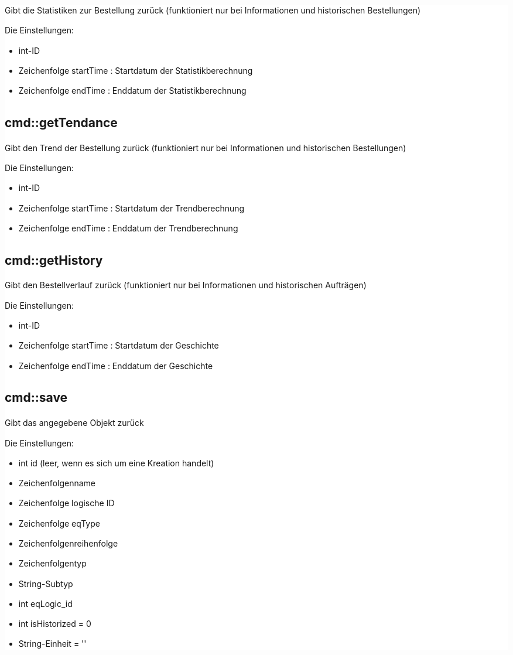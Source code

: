 Gibt die Statistiken zur Bestellung zurück (funktioniert nur bei Informationen und historischen Bestellungen)

Die Einstellungen:

-   int-ID

-   Zeichenfolge startTime : Startdatum der Statistikberechnung

-   Zeichenfolge endTime : Enddatum der Statistikberechnung

cmd::getTendance
----------------

Gibt den Trend der Bestellung zurück (funktioniert nur bei Informationen und historischen Bestellungen)

Die Einstellungen:

-   int-ID

-   Zeichenfolge startTime : Startdatum der Trendberechnung

-   Zeichenfolge endTime : Enddatum der Trendberechnung

cmd::getHistory
---------------

Gibt den Bestellverlauf zurück (funktioniert nur bei Informationen und historischen Aufträgen)

Die Einstellungen:

-   int-ID

-   Zeichenfolge startTime : Startdatum der Geschichte

-   Zeichenfolge endTime : Enddatum der Geschichte

cmd::save
---------

Gibt das angegebene Objekt zurück

Die Einstellungen:

-   int id (leer, wenn es sich um eine Kreation handelt)

-   Zeichenfolgenname

-   Zeichenfolge logische ID

-   Zeichenfolge eqType

-   Zeichenfolgenreihenfolge

-   Zeichenfolgentyp

-   String-Subtyp

-   int eqLogic\_id

-   int isHistorized = 0

-   String-Einheit = ''

